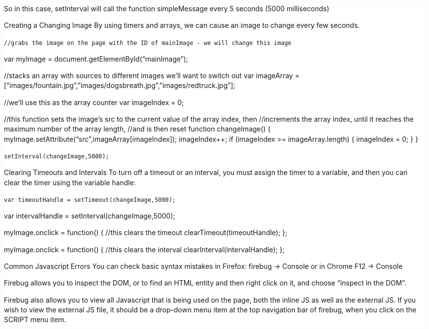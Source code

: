 So in this case, setInterval will call the function simpleMessage every 5 seconds (5000 milliseconds)

Creating a Changing Image
By using timers and arrays, we can cause an image to change every few seconds.

	//grabs the image on the page with the ID of mainImage - we will change this image
var myImage = document.getElementById(“mainImage”);

//stacks an array with sources to different images we’ll want to switch out
var imageArray = [“images/fountain.jpg”,”images/dogsbreath.jpg”,”images/redtruck.jpg”];

//we’ll use this as the array counter
var imageIndex = 0;

//this function sets the image’s src to the current value of the array index, then 
//increments the array index, until it reaches the maximum number of the array length, 
//and is then reset
function changeImage() {
	myImage.setAttribute(“src”,imageArray[imageIndex]);
	imageIndex++;
	if (imageIndex >= imageArray.length) {
		imageIndex = 0;
	}
}

	setInterval(changeImage,5000);

Clearing Timeouts and Intervals
To turn off a timeout or an interval, you must assign the timer to a variable, and then you can clear the timer using the variable handle:

	var timeoutHandle = setTimeout(changeImage,5000);
var intervalHandle = setInterval(changeImage,5000);

myImage.onclick = function() {
	//this clears the timeout
clearTimeout(timeoutHandle);
};

myImage.onclick = function() {
	//this clears the interval
	clearInterval(intervalHandle);
};


Common Javascript Errors
You can check basic syntax mistakes in Firefox: firebug -> Console
or in Chrome F12 -> Console

Firebug allows you to inspect the DOM, or to find an HTML entity and then right click on it, and choose “inspect in the DOM”.

Firebug also allows you to view all Javascript that is being used on the page, both the inline JS as well as the external JS. If you wish to view the external JS file, it should be a drop-down menu item at the top navigation bar of firebug, when you click on the SCRIPT menu item.

